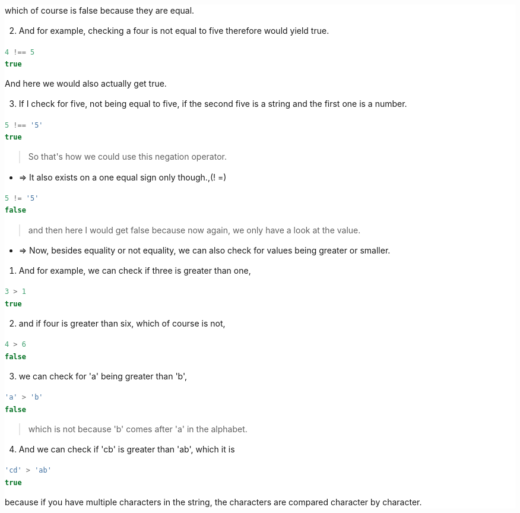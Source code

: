 which of course is false because they are equal.

2. And for example, checking a four is not equal to five therefore would yield true.

```js
4 !== 5
true
```

And here we would also actually get true.

3. If I check for five, not being equal to five, if the second five is a string and the first one is a number.

```js
5 !== '5'
true
```

> So that's how we could use this negation operator.

- => It also exists on a one equal sign only though.,(! =)

```js
5 != '5'
false
```

> and then here I would get false because now again, we only have a look at the value.

- => Now, besides equality or not equality, we can also check for values being greater or smaller.

1. And for example, we can check if three is greater than one,

```js
3 > 1
true
```

2. and if four is greater than six, which of course is not,

```js
4 > 6
false
```

3. we can check for 'a' being greater than 'b',

```js
'a' > 'b'
false
```

> which is not because 'b' comes after 'a' in the alphabet.

4. And we can check if 'cb' is greater than 'ab', which it is

```js
'cd' > 'ab'
true
```

because if you have multiple characters in the string, the characters are compared character by character.
